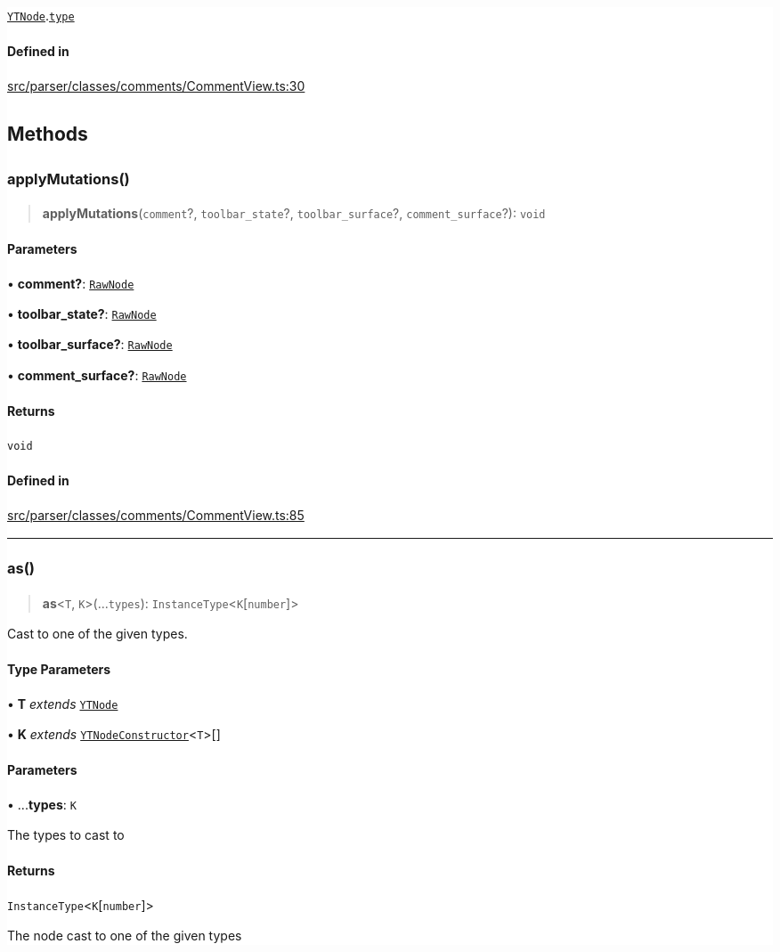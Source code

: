 [`YTNode`](../../Helpers/classes/YTNode.md).[`type`](../../Helpers/classes/YTNode.md#type-1)

#### Defined in

[src/parser/classes/comments/CommentView.ts:30](https://github.com/LuanRT/YouTube.js/blob/4ae0cc5c523a2080e68d6c0c1437c78fe318ea30/src/parser/classes/comments/CommentView.ts#L30)

## Methods

### applyMutations()

> **applyMutations**(`comment`?, `toolbar_state`?, `toolbar_surface`?, `comment_surface`?): `void`

#### Parameters

• **comment?**: [`RawNode`](../../APIResponseTypes/type-aliases/RawNode.md)

• **toolbar\_state?**: [`RawNode`](../../APIResponseTypes/type-aliases/RawNode.md)

• **toolbar\_surface?**: [`RawNode`](../../APIResponseTypes/type-aliases/RawNode.md)

• **comment\_surface?**: [`RawNode`](../../APIResponseTypes/type-aliases/RawNode.md)

#### Returns

`void`

#### Defined in

[src/parser/classes/comments/CommentView.ts:85](https://github.com/LuanRT/YouTube.js/blob/4ae0cc5c523a2080e68d6c0c1437c78fe318ea30/src/parser/classes/comments/CommentView.ts#L85)

***

### as()

> **as**\<`T`, `K`\>(...`types`): `InstanceType`\<`K`\[`number`\]\>

Cast to one of the given types.

#### Type Parameters

• **T** *extends* [`YTNode`](../../Helpers/classes/YTNode.md)

• **K** *extends* [`YTNodeConstructor`](../../Helpers/interfaces/YTNodeConstructor.md)\<`T`\>[]

#### Parameters

• ...**types**: `K`

The types to cast to

#### Returns

`InstanceType`\<`K`\[`number`\]\>

The node cast to one of the given types
